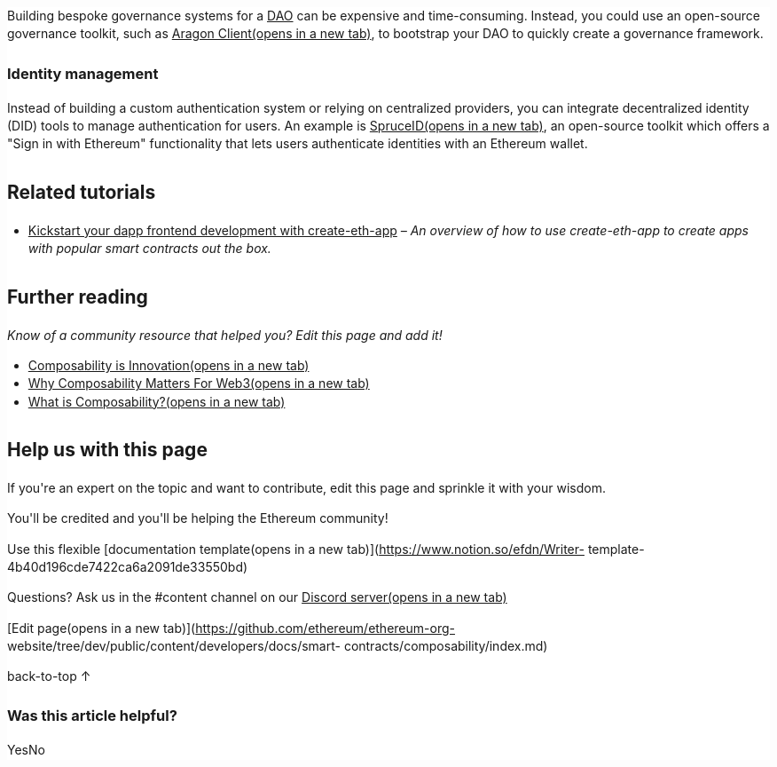 Building bespoke governance systems for a [DAO](/en/dao/) can be expensive and
time-consuming. Instead, you could use an open-source governance toolkit, such
as [Aragon Client(opens in a new tab)](https://client.aragon.org/), to
bootstrap your DAO to quickly create a governance framework.

### Identity management

Instead of building a custom authentication system or relying on centralized
providers, you can integrate decentralized identity (DID) tools to manage
authentication for users. An example is [SpruceID(opens in a new
tab)](https://www.spruceid.com/), an open-source toolkit which offers a "Sign
in with Ethereum" functionality that lets users authenticate identities with
an Ethereum wallet.

## Related tutorials

  * [Kickstart your dapp frontend development with create-eth-app](/en/developers/tutorials/kickstart-your-dapp-frontend-development-with-create-eth-app/) _– An overview of how to use create-eth-app to create apps with popular smart contracts out the box._

## Further reading

 _Know of a community resource that helped you? Edit this page and add it!_

  * [Composability is Innovation(opens in a new tab)](https://future.a16z.com/how-composability-unlocks-crypto-and-everything-else/)
  * [Why Composability Matters For Web3(opens in a new tab)](https://hackernoon.com/why-composability-matters-for-web3)
  * [What is Composability?(opens in a new tab)](https://blog.aragon.org/what-is-composability/#:~:text=Aragon,connect%20to%20every%20other%20piece.)

## Help us with this page

If you're an expert on the topic and want to contribute, edit this page and
sprinkle it with your wisdom.

You'll be credited and you'll be helping the Ethereum community!

Use this flexible [documentation template(opens in a new
tab)](https://www.notion.so/efdn/Writer-
template-4b40d196cde7422ca6a2091de33550bd)

Questions? Ask us in the #content channel on our [Discord server(opens in a
new tab)](https://discord.gg/ethereum-org)

[Edit page(opens in a new tab)](https://github.com/ethereum/ethereum-org-
website/tree/dev/public/content/developers/docs/smart-
contracts/composability/index.md)

back-to-top ↑

### Was this article helpful?

YesNo
